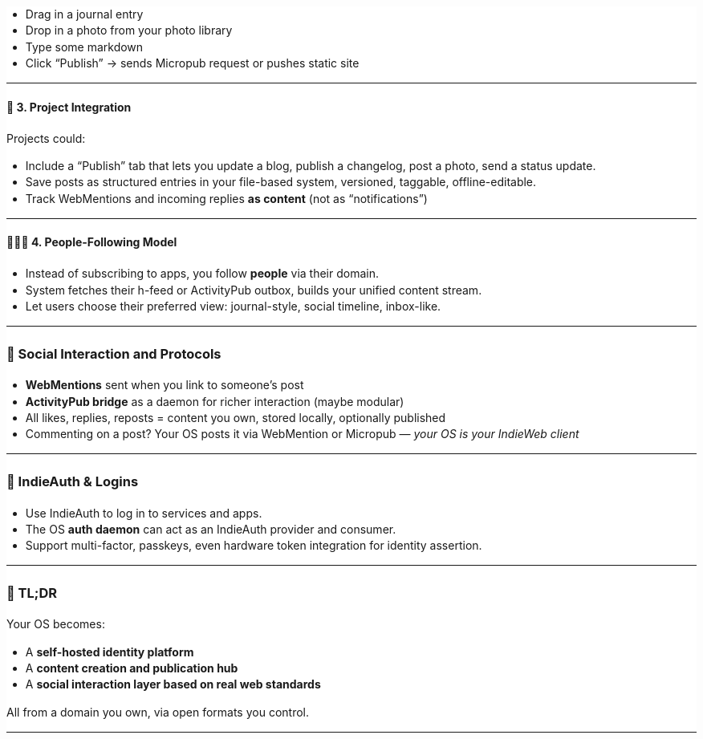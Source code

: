   * Drag in a journal entry
  * Drop in a photo from your photo library
  * Type some markdown
  * Click “Publish” → sends Micropub request or pushes static site

---

#### 🧩 3. **Project Integration**

Projects could:

* Include a “Publish” tab that lets you update a blog, publish a changelog, post a photo, send a status update.
* Save posts as structured entries in your file-based system, versioned, taggable, offline-editable.
* Track WebMentions and incoming replies **as content** (not as “notifications”)

---

#### 🧑‍🤝‍🧑 4. **People-Following Model**

* Instead of subscribing to apps, you follow **people** via their domain.
* System fetches their h-feed or ActivityPub outbox, builds your unified content stream.
* Let users choose their preferred view: journal-style, social timeline, inbox-like.

---

### 💬 Social Interaction and Protocols

* **WebMentions** sent when you link to someone’s post
* **ActivityPub bridge** as a daemon for richer interaction (maybe modular)
* All likes, replies, reposts = content you own, stored locally, optionally published
* Commenting on a post? Your OS posts it via WebMention or Micropub — *your OS is your IndieWeb client*

---

### 🔐 IndieAuth & Logins

* Use IndieAuth to log in to services and apps.
* The OS **auth daemon** can act as an IndieAuth provider and consumer.
* Support multi-factor, passkeys, even hardware token integration for identity assertion.

---

### 🧠 TL;DR

Your OS becomes:

* A **self-hosted identity platform**
* A **content creation and publication hub**
* A **social interaction layer based on real web standards**

All from a domain you own, via open formats you control.

---

